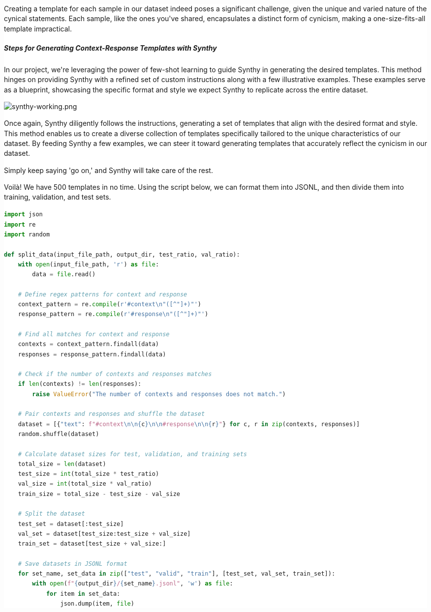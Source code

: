 Creating a template for each sample in our dataset indeed poses a significant challenge, given the unique and varied nature of the cynical statements. Each sample, like the ones you've shared, encapsulates a distinct form of cynicism, making a one-size-fits-all template impractical.

##### Steps for Generating Context-Response Templates with Synthy

In our project, we're leveraging the power of few-shot learning to guide Synthy in generating the desired templates. This method hinges on providing Synthy with a refined set of custom instructions along with a few illustrative examples. These examples serve as a blueprint, showcasing the specific format and style we expect Synthy to replicate across the entire dataset.

![synthy-working.png](images%2Fsynthy-working.png)

Once again, Synthy diligently follows the instructions, generating a set of templates that align with the desired format and style. This method enables us to create a diverse collection of templates specifically tailored to the unique characteristics of our dataset. By feeding Synthy a few examples, we can steer it toward generating templates that accurately reflect the cynicism in our dataset.

Simply keep saying 'go on,' and Synthy will take care of the rest.

Voilà! We have 500 templates in no time. Using the script below, we can format them into JSONL, and then divide them into training, validation, and test sets.

```python
import json
import re
import random

def split_data(input_file_path, output_dir, test_ratio, val_ratio):
    with open(input_file_path, 'r') as file:
        data = file.read()

    # Define regex patterns for context and response
    context_pattern = re.compile(r'#context\n"([^"]+)"')
    response_pattern = re.compile(r'#response\n"([^"]+)"')

    # Find all matches for context and response
    contexts = context_pattern.findall(data)
    responses = response_pattern.findall(data)

    # Check if the number of contexts and responses matches
    if len(contexts) != len(responses):
        raise ValueError("The number of contexts and responses does not match.")

    # Pair contexts and responses and shuffle the dataset
    dataset = [{"text": f"#context\n\n{c}\n\n#response\n\n{r}"} for c, r in zip(contexts, responses)]
    random.shuffle(dataset)

    # Calculate dataset sizes for test, validation, and training sets
    total_size = len(dataset)
    test_size = int(total_size * test_ratio)
    val_size = int(total_size * val_ratio)
    train_size = total_size - test_size - val_size

    # Split the dataset
    test_set = dataset[:test_size]
    val_set = dataset[test_size:test_size + val_size]
    train_set = dataset[test_size + val_size:]

    # Save datasets in JSONL format
    for set_name, set_data in zip(["test", "valid", "train"], [test_set, val_set, train_set]):
        with open(f"{output_dir}/{set_name}.jsonl", 'w') as file:
            for item in set_data:
                json.dump(item, file)
```